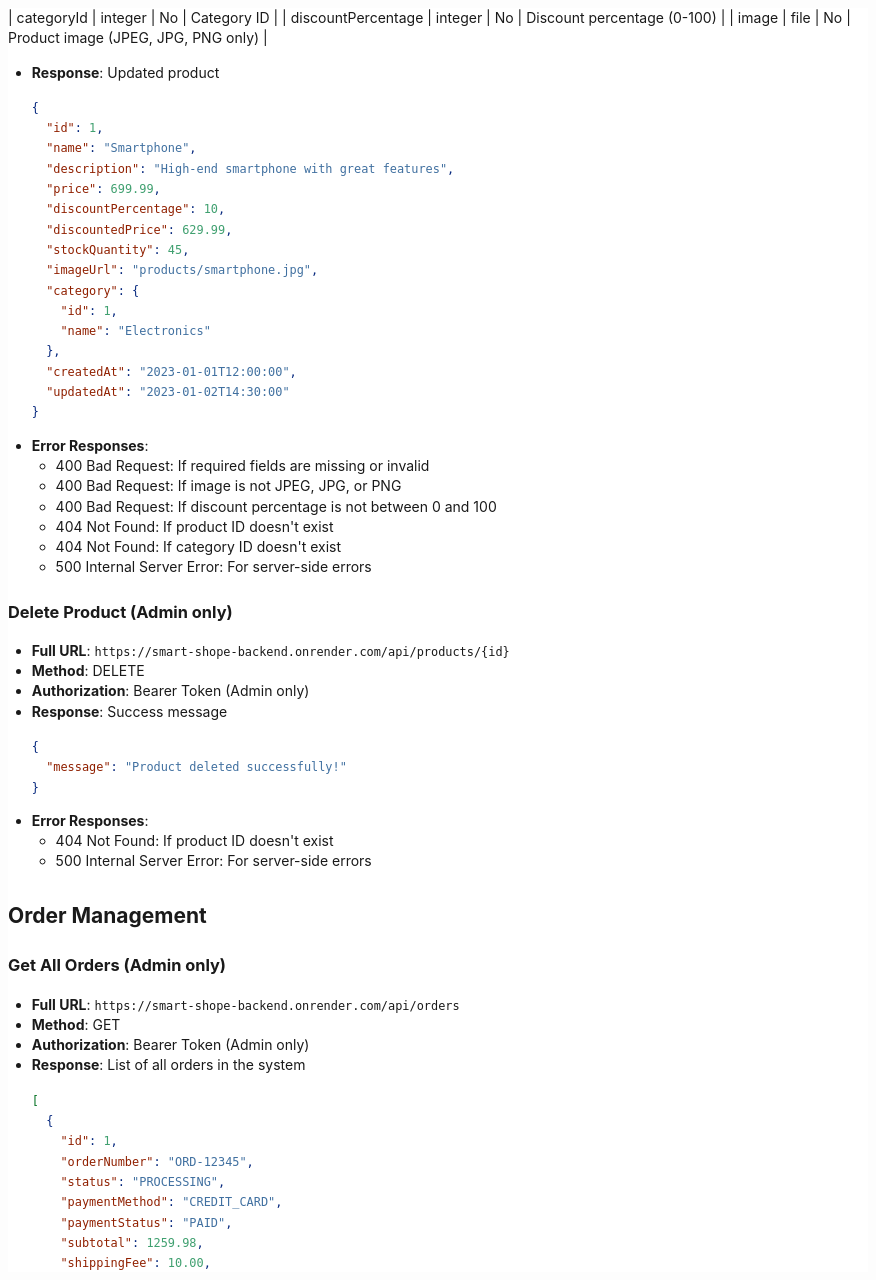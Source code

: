   | categoryId | integer | No | Category ID |
  | discountPercentage | integer | No | Discount percentage (0-100) |
  | image | file | No | Product image (JPEG, JPG, PNG only) |
- **Response**: Updated product
  ```json
  {
    "id": 1,
    "name": "Smartphone",
    "description": "High-end smartphone with great features",
    "price": 699.99,
    "discountPercentage": 10,
    "discountedPrice": 629.99,
    "stockQuantity": 45,
    "imageUrl": "products/smartphone.jpg",
    "category": {
      "id": 1,
      "name": "Electronics"
    },
    "createdAt": "2023-01-01T12:00:00",
    "updatedAt": "2023-01-02T14:30:00"
  }
  ```
- **Error Responses**:
  - 400 Bad Request: If required fields are missing or invalid
  - 400 Bad Request: If image is not JPEG, JPG, or PNG
  - 400 Bad Request: If discount percentage is not between 0 and 100
  - 404 Not Found: If product ID doesn't exist
  - 404 Not Found: If category ID doesn't exist
  - 500 Internal Server Error: For server-side errors

### Delete Product (Admin only)
- **Full URL**: `https://smart-shope-backend.onrender.com/api/products/{id}`
- **Method**: DELETE
- **Authorization**: Bearer Token (Admin only)
- **Response**: Success message
  ```json
  {
    "message": "Product deleted successfully!"
  }
  ```
- **Error Responses**:
  - 404 Not Found: If product ID doesn't exist
  - 500 Internal Server Error: For server-side errors

## Order Management

### Get All Orders (Admin only)
- **Full URL**: `https://smart-shope-backend.onrender.com/api/orders`
- **Method**: GET
- **Authorization**: Bearer Token (Admin only)
- **Response**: List of all orders in the system
  ```json
  [
    {
      "id": 1,
      "orderNumber": "ORD-12345",
      "status": "PROCESSING",
      "paymentMethod": "CREDIT_CARD",
      "paymentStatus": "PAID",
      "subtotal": 1259.98,
      "shippingFee": 10.00,
  ```